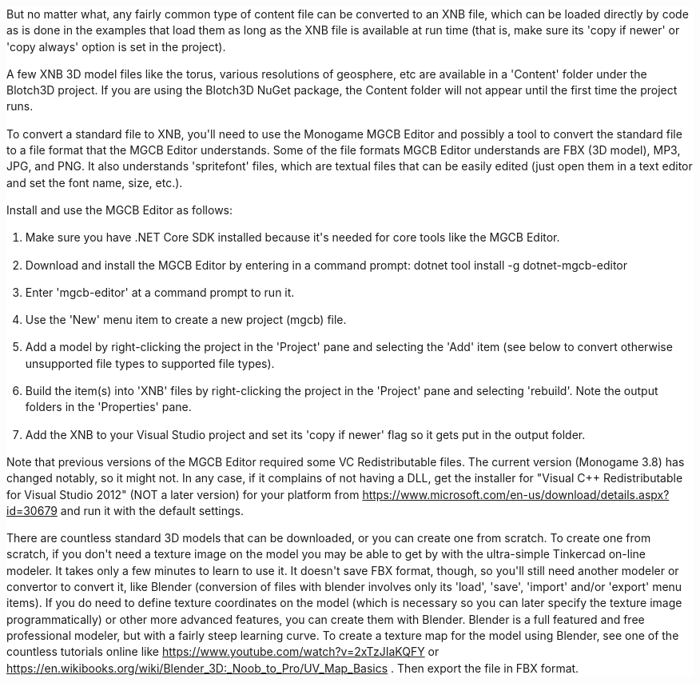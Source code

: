 But no matter what, any fairly common type of content file can be
converted to an XNB file, which can be loaded directly by code as is
done in the examples that load them as long as the XNB file is available
at run time (that is, make sure its 'copy if newer' or 'copy always'
option is set in the project).

A few XNB 3D model files like the torus, various resolutions of
geosphere, etc are available in a 'Content' folder under the Blotch3D
project. If you are using the Blotch3D NuGet package, the Content folder
will not appear until the first time the project runs.

To convert a standard file to XNB, you'll need to use the Monogame MGCB
Editor and possibly a tool to convert the standard file to a file format
that the MGCB Editor understands. Some of the file formats MGCB Editor
understands are FBX (3D model), MP3, JPG, and PNG. It also understands
'spritefont' files, which are textual files that can be easily edited
(just open them in a text editor and set the font name, size, etc.).

Install and use the MGCB Editor as follows:

1.  Make sure you have .NET Core SDK installed because it's needed for
    core tools like the MGCB Editor.

2.  Download and install the MGCB Editor by entering in a command
    prompt: dotnet tool install -g dotnet-mgcb-editor

3.  Enter 'mgcb-editor' at a command prompt to run it.

4.  Use the 'New' menu item to create a new project (mgcb) file.

5.  Add a model by right-clicking the project in the 'Project' pane and
    selecting the 'Add' item (see below to convert otherwise unsupported
    file types to supported file types).

6.  Build the item(s) into 'XNB' files by right-clicking the project in
    the 'Project' pane and selecting 'rebuild'. Note the output folders
    in the 'Properties' pane.

7.  Add the XNB to your Visual Studio project and set its 'copy if
    newer' flag so it gets put in the output folder.

Note that previous versions of the MGCB Editor required some VC
Redistributable files. The current version (Monogame 3.8) has changed
notably, so it might not. In any case, if it complains of not having a
DLL, get the installer for "Visual C++ Redistributable for Visual Studio
2012" (NOT a later version) for your platform from
<https://www.microsoft.com/en-us/download/details.aspx?id=30679> and run
it with the default settings.

There are countless standard 3D models that can be downloaded, or you
can create one from scratch. To create one from scratch, if you don't
need a texture image on the model you may be able to get by with the
ultra-simple Tinkercad on-line modeler. It takes only a few minutes to
learn to use it. It doesn't save FBX format, though, so you'll still
need another modeler or convertor to convert it, like Blender
(conversion of files with blender involves only its 'load', 'save',
'import' and/or 'export' menu items). If you do need to define texture
coordinates on the model (which is necessary so you can later specify
the texture image programmatically) or other more advanced features, you
can create them with Blender. Blender is a full featured and free
professional modeler, but with a fairly steep learning curve. To create
a texture map for the model using Blender, see one of the countless
tutorials online like <https://www.youtube.com/watch?v=2xTzJIaKQFY> or
<https://en.wikibooks.org/wiki/Blender_3D:_Noob_to_Pro/UV_Map_Basics> .
Then export the file in FBX format.
